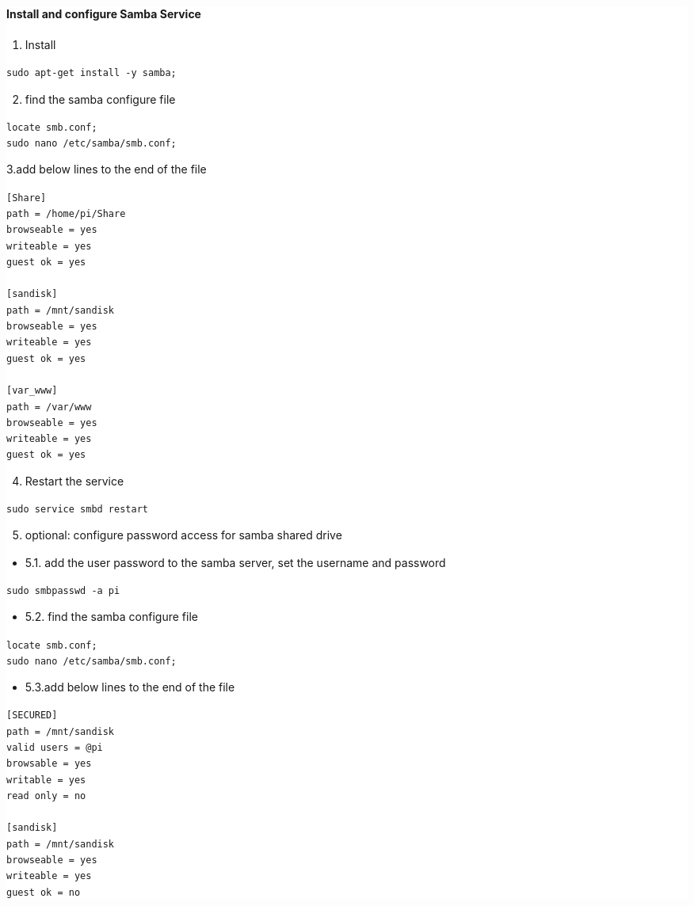 

#### Install and configure Samba Service

1. Install
```
sudo apt-get install -y samba; 
```

2. find the samba configure file 
```
locate smb.conf;
sudo nano /etc/samba/smb.conf;
```

3.add below lines to the end of the file
```
[Share]
path = /home/pi/Share
browseable = yes
writeable = yes
guest ok = yes

[sandisk]
path = /mnt/sandisk
browseable = yes
writeable = yes
guest ok = yes

[var_www]
path = /var/www
browseable = yes
writeable = yes
guest ok = yes

```

4. Restart the service
```
sudo service smbd restart
```

5. optional: configure password access for samba shared drive 

* 5.1. add the user password to the samba server, set the username and password
```
sudo smbpasswd -a pi
```
* 5.2. find the samba configure file 
```
locate smb.conf;
sudo nano /etc/samba/smb.conf;
```
* 5.3.add below lines to the end of the file
```
[SECURED]
path = /mnt/sandisk
valid users = @pi
browsable = yes
writable = yes
read only = no

[sandisk]
path = /mnt/sandisk
browseable = yes
writeable = yes
guest ok = no 

```
